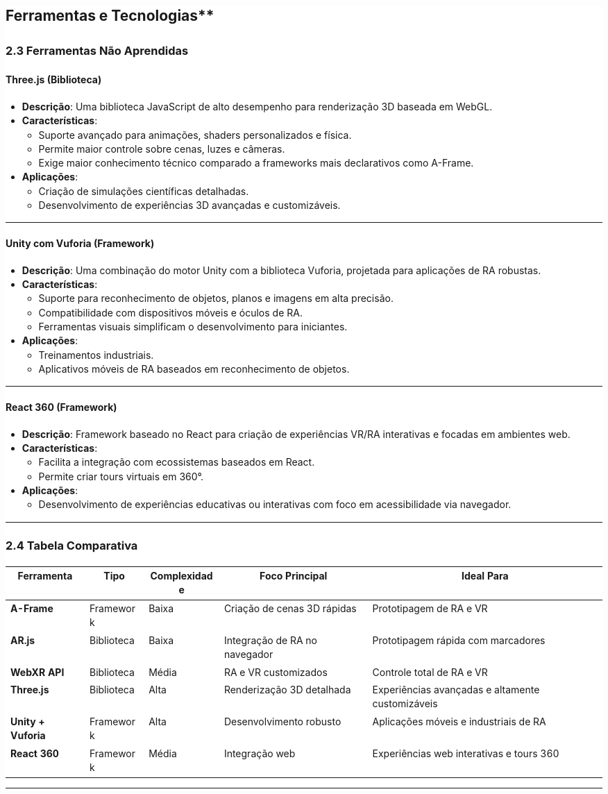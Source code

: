 
## Ferramentas e Tecnologias**

### **2.3 Ferramentas Não Aprendidas**

#### **Three.js (Biblioteca)**
- **Descrição**: Uma biblioteca JavaScript de alto desempenho para renderização 3D baseada em WebGL.
- **Características**:
  - Suporte avançado para animações, shaders personalizados e física.
  - Permite maior controle sobre cenas, luzes e câmeras.
  - Exige maior conhecimento técnico comparado a frameworks mais declarativos como A-Frame.
- **Aplicações**:
  - Criação de simulações científicas detalhadas.
  - Desenvolvimento de experiências 3D avançadas e customizáveis.

---

#### **Unity com Vuforia (Framework)**
- **Descrição**: Uma combinação do motor Unity com a biblioteca Vuforia, projetada para aplicações de RA robustas.
- **Características**:
  - Suporte para reconhecimento de objetos, planos e imagens em alta precisão.
  - Compatibilidade com dispositivos móveis e óculos de RA.
  - Ferramentas visuais simplificam o desenvolvimento para iniciantes.
- **Aplicações**:
  - Treinamentos industriais.
  - Aplicativos móveis de RA baseados em reconhecimento de objetos.

---

#### **React 360 (Framework)**
- **Descrição**: Framework baseado no React para criação de experiências VR/RA interativas e focadas em ambientes web.
- **Características**:
  - Facilita a integração com ecossistemas baseados em React.
  - Permite criar tours virtuais em 360°.
- **Aplicações**:
  - Desenvolvimento de experiências educativas ou interativas com foco em acessibilidade via navegador.

---

### **2.4 Tabela Comparativa**

| Ferramenta       | Tipo        | Complexidade | Foco Principal                | Ideal Para                                   |
|-------------------|-------------|--------------|--------------------------------|---------------------------------------------|
| **A-Frame**       | Framework   | Baixa        | Criação de cenas 3D rápidas   | Prototipagem de RA e VR                     |
| **AR.js**         | Biblioteca  | Baixa        | Integração de RA no navegador | Prototipagem rápida com marcadores          |
| **WebXR API**     | Biblioteca  | Média        | RA e VR customizados          | Controle total de RA e VR                   |
| **Three.js**      | Biblioteca  | Alta         | Renderização 3D detalhada     | Experiências avançadas e altamente customizáveis |
| **Unity + Vuforia**| Framework  | Alta         | Desenvolvimento robusto        | Aplicações móveis e industriais de RA       |
| **React 360**     | Framework   | Média        | Integração web                 | Experiências web interativas e tours 360    |

---